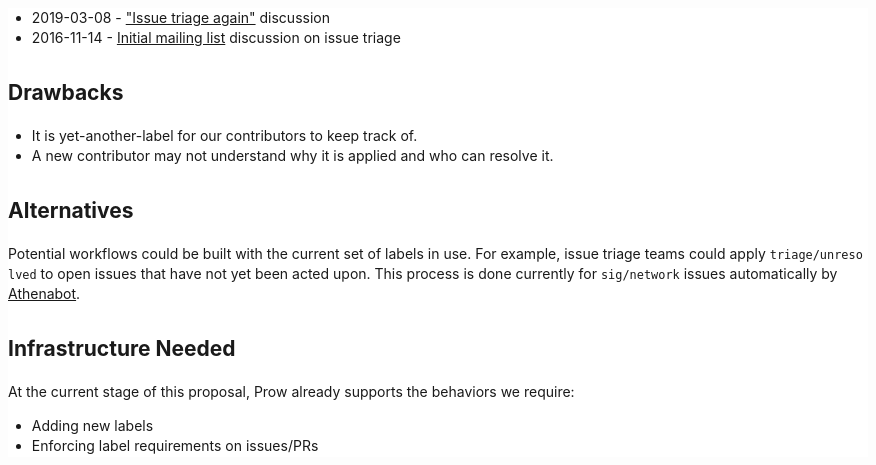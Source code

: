 - 2019-03-08 - ["Issue triage again"](https://groups.google.com/d/topic/kubernetes-sig-contribex/BvGmOQ0v5f0/discussion) discussion
- 2016-11-14 - [Initial mailing list](https://groups.google.com/d/topic/kubernetes-sig-contribex/mI7kuTFa_I4/discussion) discussion on issue triage

## Drawbacks

- It is yet-another-label for our contributors to keep track of.
- A new contributor may not understand why it is applied and who can resolve it.

## Alternatives

Potential workflows could be built with the current set of labels in use. For
example, issue triage teams could apply `triage/unresolved` to open issues that
have not yet been acted upon. This process is done currently for `sig/network`
issues automatically by [Athenabot].

## Infrastructure Needed

At the current stage of this proposal, Prow already supports the behaviors we require:

- Adding new labels
- Enforcing label requirements on issues/PRs

[triage labels]: https://github.com/kubernetes/kubernetes/labels?q=triage
[kubernetes/test-infra#7598]: https://github.com/kubernetes/test-infra/issues/7598
[kubernetes/community]: https://git.k8s.io/community
[required label]: http://git.k8s.io/test-infra/prow/plugins/require-matching-label/require-matching-label.go
[issue triage process]: https://git.k8s.io/community/contributors/guide/issue-triage.md
[Athenabot]: https://github.com/athenabot/k8s-issues#what-it-does
[`milestone-maintainers`]: https://github.com/orgs/kubernetes/teams/milestone-maintainers


[kubernetes.io]: https://kubernetes.io/
[kubernetes/enhancements]: https://github.com/kubernetes/enhancements
[kubernetes/kubernetes]: https://github.com/kubernetes/kubernetes
[kubernetes/website]: https://github.com/kubernetes/website
